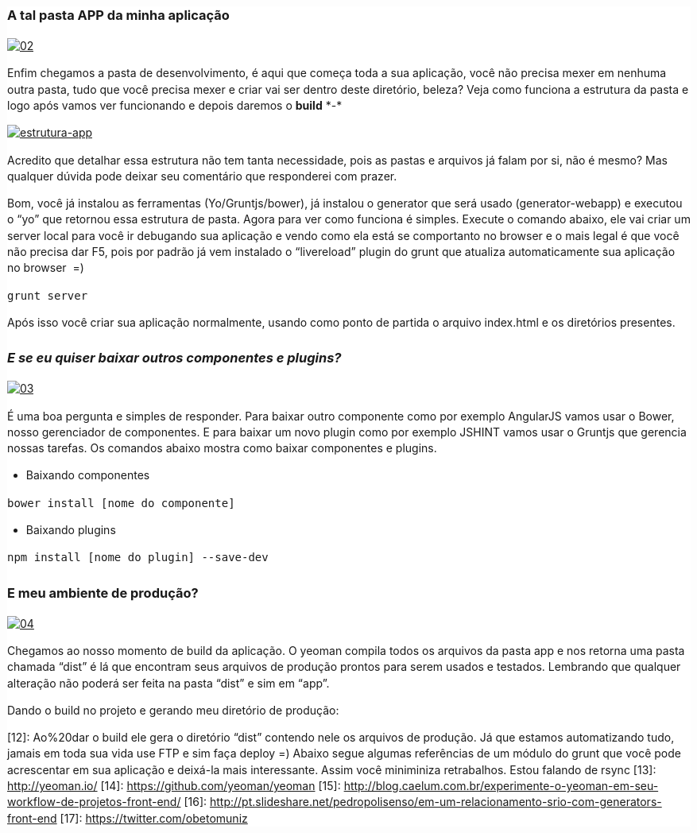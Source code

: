 ### A tal pasta APP da minha aplicação

[<img class="alignnone  wp-image-46231" src="https://raw.githubusercontent.com/diegoeis/tableless-static-images/master/2014/12/02.jpg" alt="02" width="355" height="239" srcset="uploads/2014/12/02.jpg 425w, uploads/2014/12/02-206x139.jpg 206w, uploads/2014/12/02-400x269.jpg 400w" sizes="(max-width: 355px) 100vw, 355px" />][8]

Enfim chegamos a pasta de desenvolvimento, é aqui que começa toda a sua aplicação, você não precisa mexer em nenhuma outra pasta, tudo que você precisa mexer e criar vai ser dentro deste diretório, beleza? Veja como funciona a estrutura da pasta e logo após vamos ver funcionando e depois daremos o **build** \*-\*

[<img class="alignnone  wp-image-46232" src="https://raw.githubusercontent.com/diegoeis/tableless-static-images/master/2014/12/estrutura-app.jpg" alt="estrutura-app" width="134" height="277" srcset="uploads/2014/12/estrutura-app.jpg 154w, uploads/2014/12/estrutura-app-67x139.jpg 67w" sizes="(max-width: 134px) 100vw, 134px" />][9]

Acredito que detalhar essa estrutura não tem tanta necessidade, pois as pastas e arquivos já falam por si, não é mesmo? Mas qualquer dúvida pode deixar seu comentário que responderei com prazer.

Bom, você já instalou as ferramentas (Yo/Gruntjs/bower), já instalou o generator que será usado (generator-webapp) e executou o “yo” que retornou essa estrutura de pasta. Agora para ver como funciona é simples. Execute o comando abaixo, ele vai criar um server local para você ir debugando sua aplicação e vendo como ela está se comportanto no browser e o mais legal é que você não precisa dar F5, pois por padrão já vem instalado o “livereload” plugin do grunt que atualiza automaticamente sua aplicação no browser  =)

<pre class="lang-html">grunt server</pre>

Após isso você criar sua aplicação normalmente, usando como ponto de partida o arquivo index.html e os diretórios presentes.

### ****_E se eu quiser baixar outros componentes e plugins?_****

[<img class="alignnone  wp-image-46233" src="https://raw.githubusercontent.com/diegoeis/tableless-static-images/master/2014/12/03.jpg" alt="03" width="335" height="216" srcset="uploads/2014/12/03.jpg 400w, uploads/2014/12/03-215x139.jpg 215w" sizes="(max-width: 335px) 100vw, 335px" />][10]

É uma boa pergunta e simples de responder. Para baixar outro componente como por exemplo AngularJS vamos usar o Bower, nosso gerenciador de componentes. E para baixar um novo plugin como por exemplo JSHINT vamos usar o Gruntjs que gerencia nossas tarefas. Os comandos abaixo mostra como baixar componentes e plugins.

  * Baixando componentes

<pre class="lang-html">bower install [nome do componente]</pre>

  * Baixando plugins

<pre class="lang-html">npm install [nome do plugin] --save-dev</pre>

### E meu ambiente de produção?

[<img class="alignnone  wp-image-46234" src="https://raw.githubusercontent.com/diegoeis/tableless-static-images/master/2014/12/04.jpg" alt="04" width="363" height="252" srcset="uploads/2014/12/04.jpg 392w, uploads/2014/12/04-200x139.jpg 200w" sizes="(max-width: 363px) 100vw, 363px" />][11]

Chegamos ao nosso momento de build da aplicação. O yeoman compila todos os arquivos da pasta app e nos retorna uma pasta chamada “dist” é lá que encontram seus arquivos de produção prontos para serem usados e testados. Lembrando que qualquer alteração não poderá ser feita na pasta “dist” e sim em “app”.

Dando o build no projeto e gerando meu diretório de produção:


 [1]: https://raw.githubusercontent.com/diegoeis/tableless-static-images/master/2014/12/convence.jpg
 [2]: https://raw.githubusercontent.com/diegoeis/tableless-static-images/master/2014/12/dica.jpg
 [3]: http://nodejs.org/download/
 [4]: https://www.ruby-lang.org/pt/downloads/
 [5]: https://raw.githubusercontent.com/diegoeis/tableless-static-images/master/2014/12/vendo-tv.jpg
 [6]: https://raw.githubusercontent.com/diegoeis/tableless-static-images/master/2014/12/01.jpg
 [7]: https://raw.githubusercontent.com/diegoeis/tableless-static-images/master/2014/12/estrutura-raiz.jpg
 [8]: https://raw.githubusercontent.com/diegoeis/tableless-static-images/master/2014/12/02.jpg
 [9]: https://raw.githubusercontent.com/diegoeis/tableless-static-images/master/2014/12/estrutura-app.jpg
 [10]: https://raw.githubusercontent.com/diegoeis/tableless-static-images/master/2014/12/03.jpg
 [11]: https://raw.githubusercontent.com/diegoeis/tableless-static-images/master/2014/12/04.jpg
 [12]: Ao%20dar o build ele gera o diretório “dist” contendo nele os arquivos de produção. Já que estamos automatizando tudo, jamais em toda sua vida use FTP e sim faça deploy =) Abaixo segue algumas referências de um módulo do grunt que você pode acrescentar em sua aplicação e deixá-la mais interessante. Assim você miniminiza retrabalhos. Estou falando de rsync
 [13]: http://yeoman.io/
 [14]: https://github.com/yeoman/yeoman
 [15]: http://blog.caelum.com.br/experimente-o-yeoman-em-seu-workflow-de-projetos-front-end/
 [16]: http://pt.slideshare.net/pedropolisenso/em-um-relacionamento-srio-com-generators-front-end
 [17]: https://twitter.com/obetomuniz
